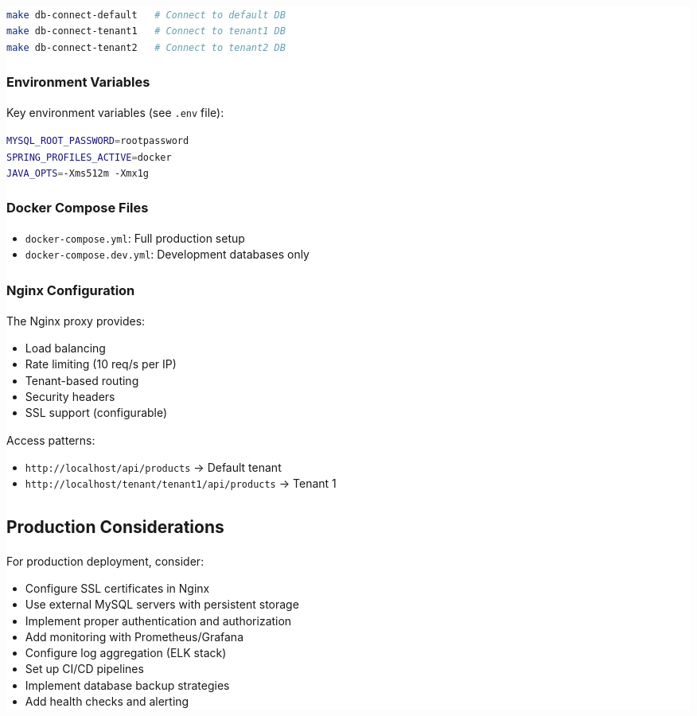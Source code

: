 ```bash
make db-connect-default   # Connect to default DB
make db-connect-tenant1   # Connect to tenant1 DB
make db-connect-tenant2   # Connect to tenant2 DB
```

### Environment Variables

Key environment variables (see `.env` file):
```bash
MYSQL_ROOT_PASSWORD=rootpassword
SPRING_PROFILES_ACTIVE=docker
JAVA_OPTS=-Xms512m -Xmx1g
```

### Docker Compose Files

- `docker-compose.yml`: Full production setup
- `docker-compose.dev.yml`: Development databases only

### Nginx Configuration

The Nginx proxy provides:
- Load balancing
- Rate limiting (10 req/s per IP)
- Tenant-based routing
- Security headers
- SSL support (configurable)

Access patterns:
- `http://localhost/api/products` → Default tenant
- `http://localhost/tenant/tenant1/api/products` → Tenant 1

## Production Considerations

For production deployment, consider:
- Configure SSL certificates in Nginx
- Use external MySQL servers with persistent storage
- Implement proper authentication and authorization
- Add monitoring with Prometheus/Grafana
- Configure log aggregation (ELK stack)
- Set up CI/CD pipelines
- Implement database backup strategies
- Add health checks and alerting